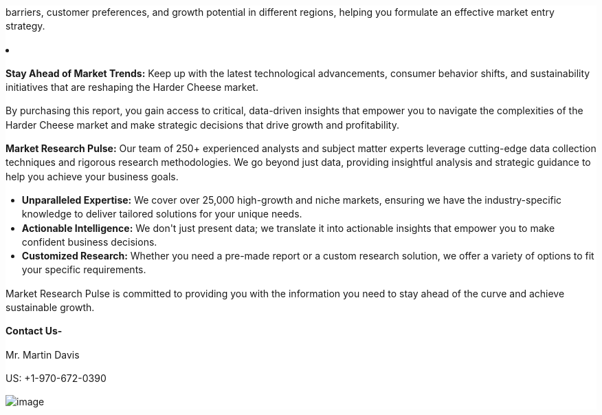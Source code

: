 barriers, customer preferences, and growth potential in different regions, helping you formulate an effective market entry strategy.</p></li><li><p><strong>Stay Ahead of Market Trends:</strong> Keep up with the latest technological advancements, consumer behavior shifts, and sustainability initiatives that are reshaping the Harder Cheese market.</p></li></ol><p>By purchasing this report, you gain access to critical, data-driven insights that empower you to navigate the complexities of the Harder Cheese market and make strategic decisions that drive growth and profitability.</p><p><strong>Market Research Pulse:</strong>&nbsp;Our team of 250+ experienced analysts and subject matter experts leverage cutting-edge data collection techniques and rigorous research methodologies. We go beyond just data, providing insightful analysis and strategic guidance to help you achieve your business goals.</p><ul><li><strong>Unparalleled Expertise:</strong>&nbsp;We cover over 25,000 high-growth and niche markets, ensuring we have the industry-specific knowledge to deliver tailored solutions for your unique needs.</li><li><strong>Actionable Intelligence:</strong>&nbsp;We don't just present data; we translate it into actionable insights that empower you to make confident business decisions.</li><li><strong>Customized Research:</strong>&nbsp;Whether you need a pre-made report or a custom research solution, we offer a variety of options to fit your specific requirements.</li></ul><p>Market Research Pulse is committed to providing you with the information you need to stay ahead of the curve and achieve sustainable growth.</p><p><strong>Contact Us-</strong></p><p>Mr. Martin Davis</p><p>US: +1-970-672-0390</p>
![image](https://github.com/user-attachments/assets/1fb4e7ae-6aba-494a-9e81-42593862dd92)

